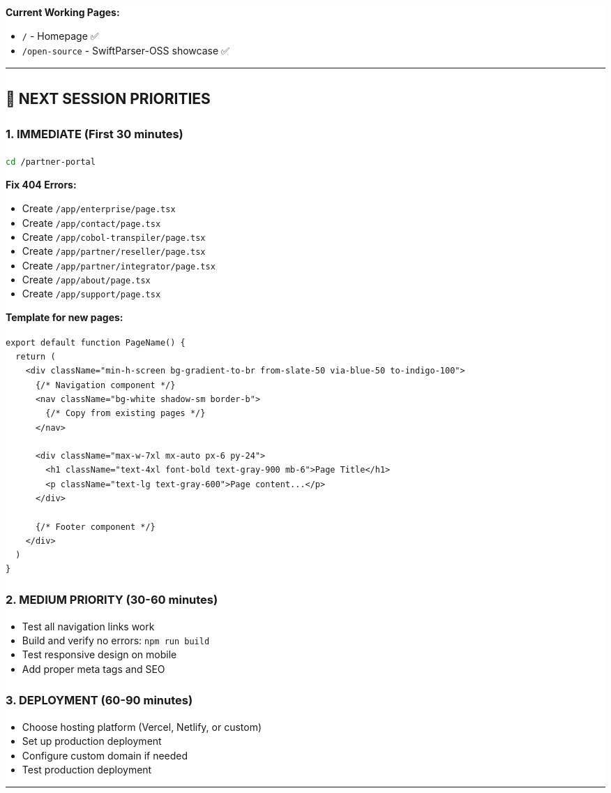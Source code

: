 **Current Working Pages:**
- `/` - Homepage ✅
- `/open-source` - SwiftParser-OSS showcase ✅

---

## 🎯 **NEXT SESSION PRIORITIES**

### **1. IMMEDIATE (First 30 minutes)**
```bash
cd /partner-portal
```

**Fix 404 Errors:**
- Create `/app/enterprise/page.tsx`
- Create `/app/contact/page.tsx`
- Create `/app/cobol-transpiler/page.tsx`
- Create `/app/partner/reseller/page.tsx`
- Create `/app/partner/integrator/page.tsx`
- Create `/app/about/page.tsx`
- Create `/app/support/page.tsx`

**Template for new pages:**
```tsx
export default function PageName() {
  return (
    <div className="min-h-screen bg-gradient-to-br from-slate-50 via-blue-50 to-indigo-100">
      {/* Navigation component */}
      <nav className="bg-white shadow-sm border-b">
        {/* Copy from existing pages */}
      </nav>
      
      <div className="max-w-7xl mx-auto px-6 py-24">
        <h1 className="text-4xl font-bold text-gray-900 mb-6">Page Title</h1>
        <p className="text-lg text-gray-600">Page content...</p>
      </div>
      
      {/* Footer component */}
    </div>
  )
}
```

### **2. MEDIUM PRIORITY (30-60 minutes)**
- Test all navigation links work
- Build and verify no errors: `npm run build`
- Test responsive design on mobile
- Add proper meta tags and SEO

### **3. DEPLOYMENT (60-90 minutes)**
- Choose hosting platform (Vercel, Netlify, or custom)
- Set up production deployment
- Configure custom domain if needed
- Test production deployment

---